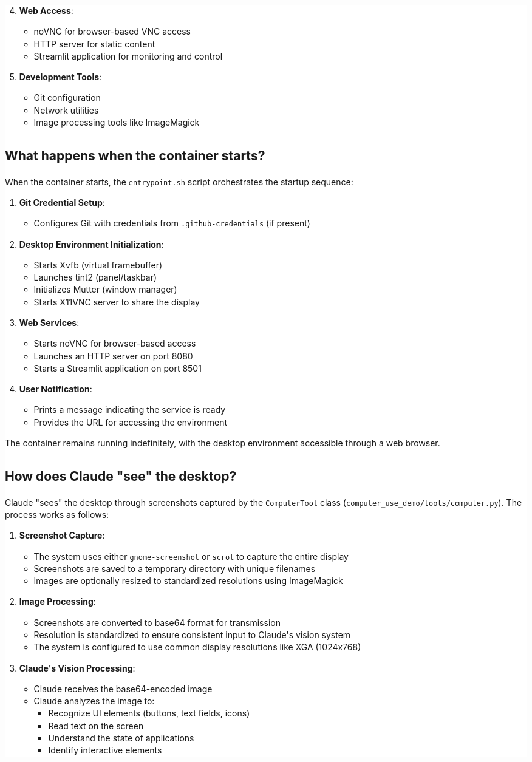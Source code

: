 4. **Web Access**:
   - noVNC for browser-based VNC access
   - HTTP server for static content
   - Streamlit application for monitoring and control

5. **Development Tools**:
   - Git configuration
   - Network utilities
   - Image processing tools like ImageMagick

## What happens when the container starts?

When the container starts, the `entrypoint.sh` script orchestrates the startup sequence:

1. **Git Credential Setup**:
   - Configures Git with credentials from `.github-credentials` (if present)

2. **Desktop Environment Initialization**:
   - Starts Xvfb (virtual framebuffer)
   - Launches tint2 (panel/taskbar)
   - Initializes Mutter (window manager)
   - Starts X11VNC server to share the display

3. **Web Services**:
   - Starts noVNC for browser-based access
   - Launches an HTTP server on port 8080
   - Starts a Streamlit application on port 8501

4. **User Notification**:
   - Prints a message indicating the service is ready
   - Provides the URL for accessing the environment

The container remains running indefinitely, with the desktop environment accessible through a web browser.

## How does Claude "see" the desktop?

Claude "sees" the desktop through screenshots captured by the `ComputerTool` class (`computer_use_demo/tools/computer.py`). The process works as follows:

1. **Screenshot Capture**:
   - The system uses either `gnome-screenshot` or `scrot` to capture the entire display
   - Screenshots are saved to a temporary directory with unique filenames
   - Images are optionally resized to standardized resolutions using ImageMagick

2. **Image Processing**:
   - Screenshots are converted to base64 format for transmission
   - Resolution is standardized to ensure consistent input to Claude's vision system
   - The system is configured to use common display resolutions like XGA (1024x768)

3. **Claude's Vision Processing**:
   - Claude receives the base64-encoded image
   - Claude analyzes the image to:
     - Recognize UI elements (buttons, text fields, icons)
     - Read text on the screen
     - Understand the state of applications
     - Identify interactive elements
